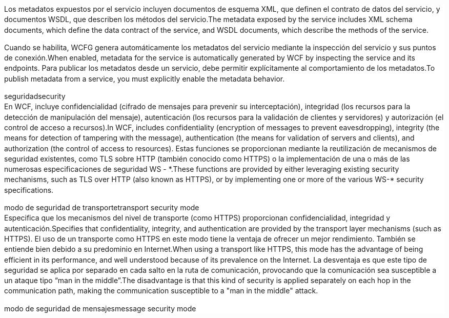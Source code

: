  <span data-ttu-id="f7a5b-243">Los metadatos expuestos por el servicio incluyen documentos de esquema XML, que definen el contrato de datos del servicio, y documentos WSDL, que describen los métodos del servicio.</span><span class="sxs-lookup"><span data-stu-id="f7a5b-243">The metadata exposed by the service includes XML schema documents, which define the data contract of the service, and WSDL documents, which describe the methods of the service.</span></span>  
  
 <span data-ttu-id="f7a5b-244">Cuando se habilita, WCFG genera automáticamente los metadatos del servicio mediante la inspección del servicio y sus puntos de conexión.</span><span class="sxs-lookup"><span data-stu-id="f7a5b-244">When enabled, metadata for the service is automatically generated by WCF by inspecting the service and its endpoints.</span></span> <span data-ttu-id="f7a5b-245">Para publicar los metadatos desde un servicio, debe permitir explícitamente al comportamiento de los metadatos.</span><span class="sxs-lookup"><span data-stu-id="f7a5b-245">To publish metadata from a service, you must explicitly enable the metadata behavior.</span></span>  
  
 <span data-ttu-id="f7a5b-246">seguridad</span><span class="sxs-lookup"><span data-stu-id="f7a5b-246">security</span></span>  
 <span data-ttu-id="f7a5b-247">En WCF, incluye confidencialidad (cifrado de mensajes para prevenir su interceptación), integridad (los recursos para la detección de manipulación del mensaje), autenticación (los recursos para la validación de clientes y servidores) y autorización (el control de acceso a recursos).</span><span class="sxs-lookup"><span data-stu-id="f7a5b-247">In WCF, includes confidentiality (encryption of messages to prevent eavesdropping), integrity (the means for detection of tampering with the message), authentication (the means for validation of servers and clients), and authorization (the control of access to resources).</span></span> <span data-ttu-id="f7a5b-248">Estas funciones se proporcionan mediante la reutilización de mecanismos de seguridad existentes, como TLS sobre HTTP (también conocido como HTTPS) o la implementación de una o más de las numerosas especificaciones de seguridad WS - \*.</span><span class="sxs-lookup"><span data-stu-id="f7a5b-248">These functions are provided by either leveraging existing security mechanisms, such as TLS over HTTP (also known as HTTPS), or by implementing one or more of the various WS-\* security specifications.</span></span>  
  
 <span data-ttu-id="f7a5b-249">modo de seguridad de transporte</span><span class="sxs-lookup"><span data-stu-id="f7a5b-249">transport security mode</span></span>  
 <span data-ttu-id="f7a5b-250">Especifica que los mecanismos del nivel de transporte (como HTTPS) proporcionan confidencialidad, integridad y autenticación.</span><span class="sxs-lookup"><span data-stu-id="f7a5b-250">Specifies that confidentiality, integrity, and authentication are provided by the transport layer mechanisms (such as HTTPS).</span></span> <span data-ttu-id="f7a5b-251">El uso de un transporte como HTTPS en este modo tiene la ventaja de ofrecer un mejor rendimiento. También se entiende bien debido a su predominio en Internet.</span><span class="sxs-lookup"><span data-stu-id="f7a5b-251">When using a transport like HTTPS, this mode has the advantage of being efficient in its performance, and well understood because of its prevalence on the Internet.</span></span> <span data-ttu-id="f7a5b-252">La desventaja es que este tipo de seguridad se aplica por separado en cada salto en la ruta de comunicación, provocando que la comunicación sea susceptible a un ataque tipo “man in the middle”.</span><span class="sxs-lookup"><span data-stu-id="f7a5b-252">The disadvantage is that this kind of security is applied separately on each hop in the communication path, making the communication susceptible to a "man in the middle" attack.</span></span>  
  
 <span data-ttu-id="f7a5b-253">modo de seguridad de mensajes</span><span class="sxs-lookup"><span data-stu-id="f7a5b-253">message security mode</span></span>  